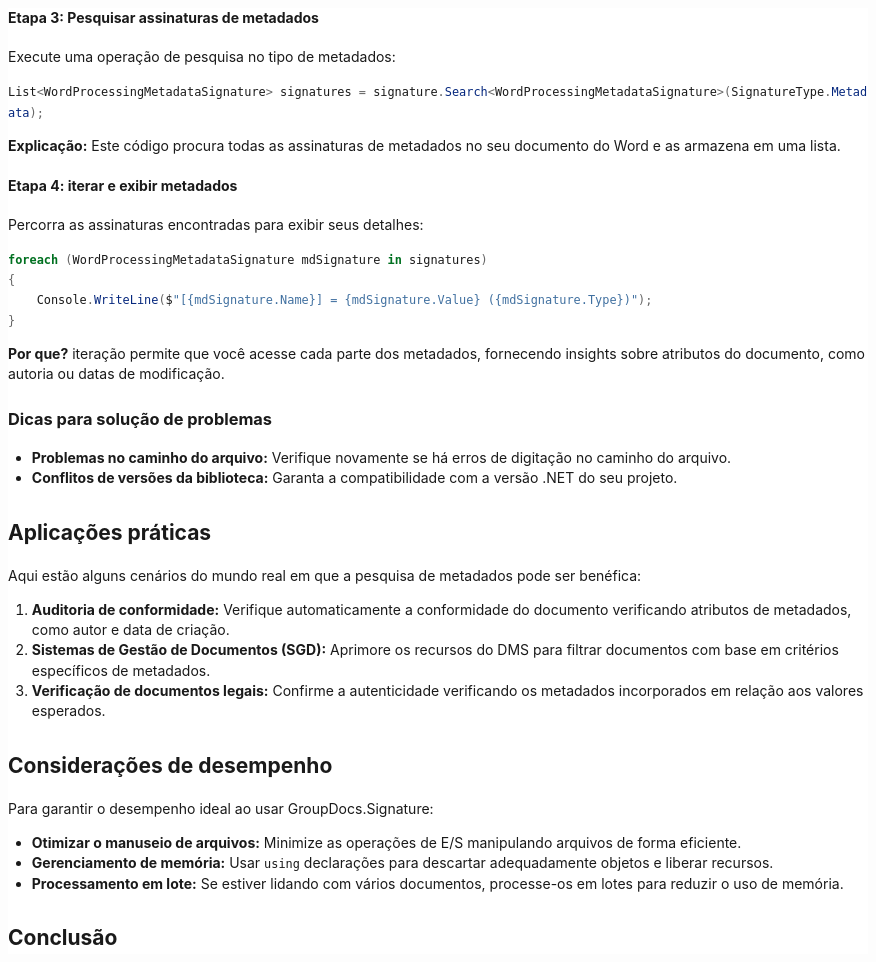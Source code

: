 #### Etapa 3: Pesquisar assinaturas de metadados
Execute uma operação de pesquisa no tipo de metadados:
```csharp
List<WordProcessingMetadataSignature> signatures = signature.Search<WordProcessingMetadataSignature>(SignatureType.Metadata);
```
**Explicação:** 
Este código procura todas as assinaturas de metadados no seu documento do Word e as armazena em uma lista.

#### Etapa 4: iterar e exibir metadados
Percorra as assinaturas encontradas para exibir seus detalhes:
```csharp
foreach (WordProcessingMetadataSignature mdSignature in signatures)
{
    Console.WriteLine($"[{mdSignature.Name}] = {mdSignature.Value} ({mdSignature.Type})");
}
```
**Por que?**
iteração permite que você acesse cada parte dos metadados, fornecendo insights sobre atributos do documento, como autoria ou datas de modificação.

### Dicas para solução de problemas
- **Problemas no caminho do arquivo:** Verifique novamente se há erros de digitação no caminho do arquivo.
- **Conflitos de versões da biblioteca:** Garanta a compatibilidade com a versão .NET do seu projeto.

## Aplicações práticas

Aqui estão alguns cenários do mundo real em que a pesquisa de metadados pode ser benéfica:

1. **Auditoria de conformidade:** Verifique automaticamente a conformidade do documento verificando atributos de metadados, como autor e data de criação.
2. **Sistemas de Gestão de Documentos (SGD):** Aprimore os recursos do DMS para filtrar documentos com base em critérios específicos de metadados.
3. **Verificação de documentos legais:** Confirme a autenticidade verificando os metadados incorporados em relação aos valores esperados.

## Considerações de desempenho

Para garantir o desempenho ideal ao usar GroupDocs.Signature:
- **Otimizar o manuseio de arquivos:** Minimize as operações de E/S manipulando arquivos de forma eficiente.
- **Gerenciamento de memória:** Usar `using` declarações para descartar adequadamente objetos e liberar recursos.
- **Processamento em lote:** Se estiver lidando com vários documentos, processe-os em lotes para reduzir o uso de memória.

## Conclusão
